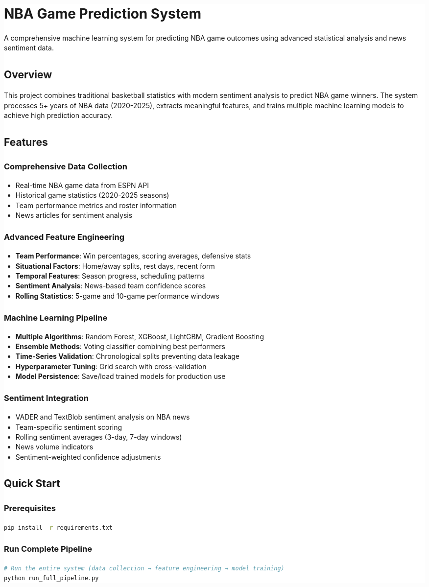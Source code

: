 # NBA Game Prediction System

A comprehensive machine learning system for predicting NBA game outcomes using advanced statistical analysis and news sentiment data.

## Overview

This project combines traditional basketball statistics with modern sentiment analysis to predict NBA game winners. The system processes 5+ years of NBA data (2020-2025), extracts meaningful features, and trains multiple machine learning models to achieve high prediction accuracy.

## Features

### **Comprehensive Data Collection**
- Real-time NBA game data from ESPN API
- Historical game statistics (2020-2025 seasons)
- Team performance metrics and roster information
- News articles for sentiment analysis

### **Advanced Feature Engineering**
- **Team Performance**: Win percentages, scoring averages, defensive stats
- **Situational Factors**: Home/away splits, rest days, recent form
- **Temporal Features**: Season progress, scheduling patterns
- **Sentiment Analysis**: News-based team confidence scores
- **Rolling Statistics**: 5-game and 10-game performance windows

### **Machine Learning Pipeline**
- **Multiple Algorithms**: Random Forest, XGBoost, LightGBM, Gradient Boosting
- **Ensemble Methods**: Voting classifier combining best performers
- **Time-Series Validation**: Chronological splits preventing data leakage
- **Hyperparameter Tuning**: Grid search with cross-validation
- **Model Persistence**: Save/load trained models for production use

### **Sentiment Integration**
- VADER and TextBlob sentiment analysis on NBA news
- Team-specific sentiment scoring
- Rolling sentiment averages (3-day, 7-day windows)
- News volume indicators
- Sentiment-weighted confidence adjustments

## Quick Start

### Prerequisites
```bash
pip install -r requirements.txt
```

### Run Complete Pipeline
```bash
# Run the entire system (data collection → feature engineering → model training)
python run_full_pipeline.py
```

